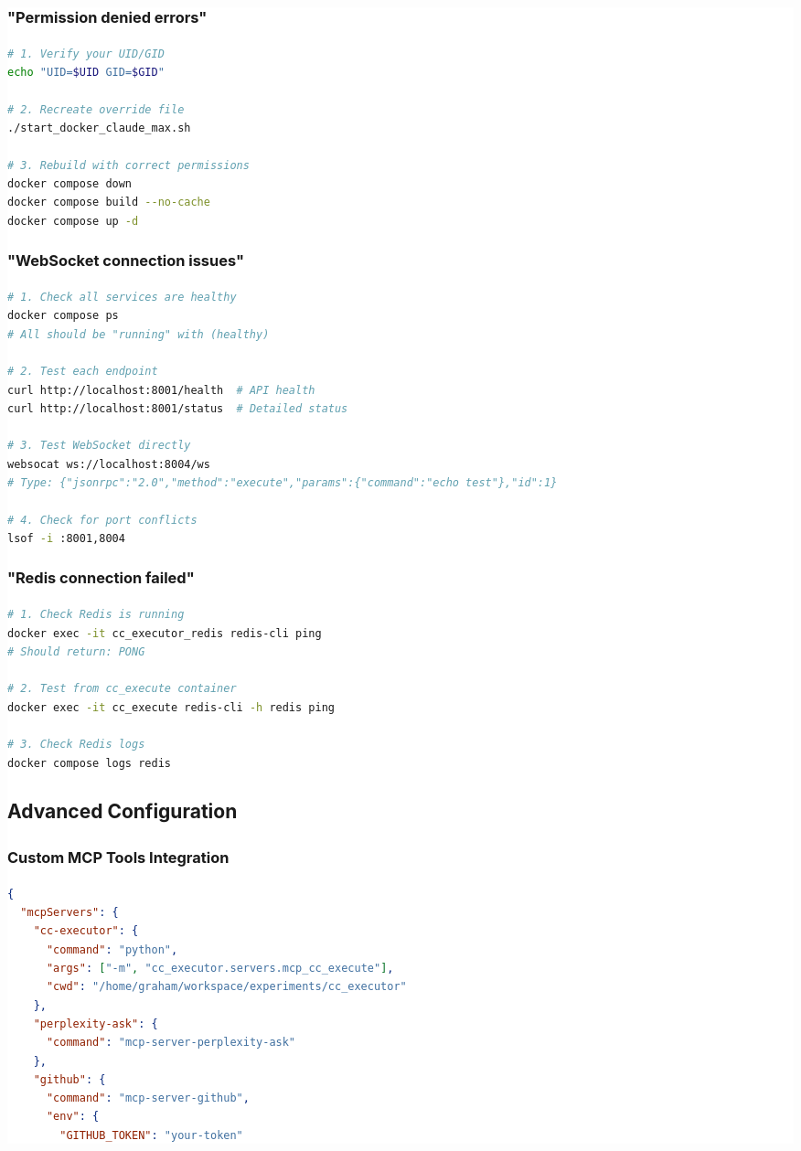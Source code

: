### "Permission denied errors"
```bash
# 1. Verify your UID/GID
echo "UID=$UID GID=$GID"

# 2. Recreate override file
./start_docker_claude_max.sh

# 3. Rebuild with correct permissions
docker compose down
docker compose build --no-cache
docker compose up -d
```

### "WebSocket connection issues"
```bash
# 1. Check all services are healthy
docker compose ps
# All should be "running" with (healthy)

# 2. Test each endpoint
curl http://localhost:8001/health  # API health
curl http://localhost:8001/status  # Detailed status

# 3. Test WebSocket directly
websocat ws://localhost:8004/ws
# Type: {"jsonrpc":"2.0","method":"execute","params":{"command":"echo test"},"id":1}

# 4. Check for port conflicts
lsof -i :8001,8004
```

### "Redis connection failed"
```bash
# 1. Check Redis is running
docker exec -it cc_executor_redis redis-cli ping
# Should return: PONG

# 2. Test from cc_execute container
docker exec -it cc_execute redis-cli -h redis ping

# 3. Check Redis logs
docker compose logs redis
```

## Advanced Configuration

### Custom MCP Tools Integration
```json
{
  "mcpServers": {
    "cc-executor": {
      "command": "python",
      "args": ["-m", "cc_executor.servers.mcp_cc_execute"],
      "cwd": "/home/graham/workspace/experiments/cc_executor"
    },
    "perplexity-ask": {
      "command": "mcp-server-perplexity-ask"
    },
    "github": {
      "command": "mcp-server-github",
      "env": {
        "GITHUB_TOKEN": "your-token"
```